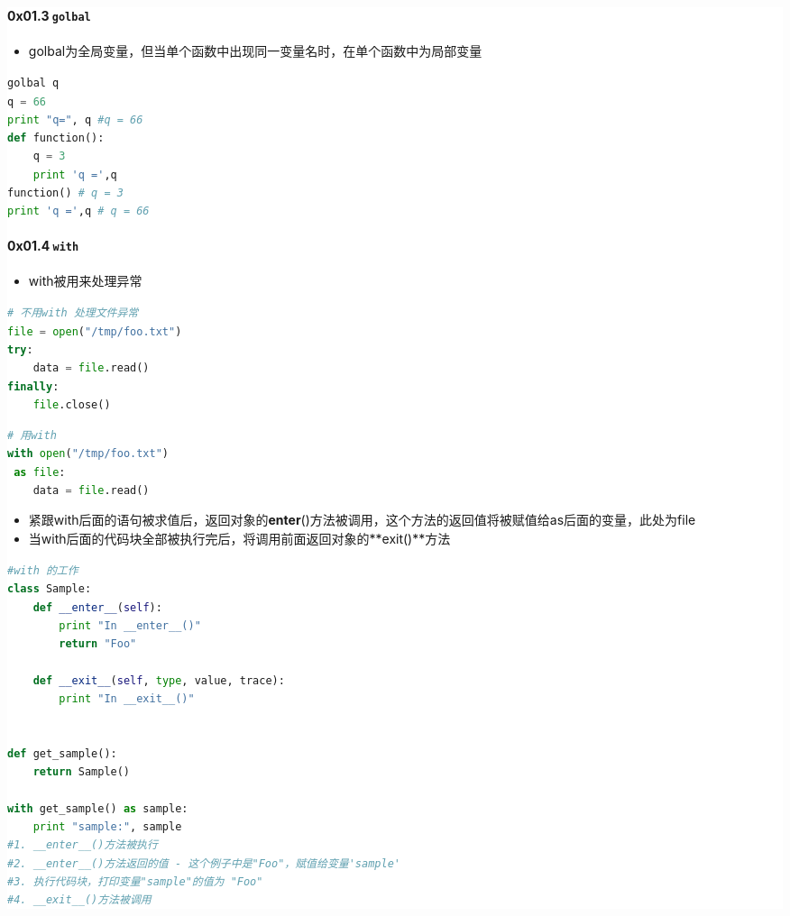 #### 0x01.3 `golbal`

- golbal为全局变量，但当单个函数中出现同一变量名时，在单个函数中为局部变量

```python
golbal q
q = 66
print "q=", q #q = 66
def function():
    q = 3
    print 'q =',q
function() # q = 3
print 'q =',q # q = 66
```

#### 0x01.4 `with`

- with被用来处理异常

```python
# 不用with 处理文件异常
file = open("/tmp/foo.txt")
try:
    data = file.read()
finally:
    file.close()
```

```python
# 用with
with open("/tmp/foo.txt")
 as file:
    data = file.read()
```

- 紧跟with后面的语句被求值后，返回对象的**enter**()方法被调用，这个方法的返回值将被赋值给as后面的变量，此处为file 
- 当with后面的代码块全部被执行完后，将调用前面返回对象的**exit()**方法

```python
#with 的工作      
class Sample:
    def __enter__(self):
        print "In __enter__()"
        return "Foo"

    def __exit__(self, type, value, trace):
        print "In __exit__()"


def get_sample():
    return Sample()

with get_sample() as sample:
    print "sample:", sample
#1. __enter__()方法被执行
#2. __enter__()方法返回的值 - 这个例子中是"Foo"，赋值给变量'sample'
#3. 执行代码块，打印变量"sample"的值为 "Foo"
#4. __exit__()方法被调用
```
